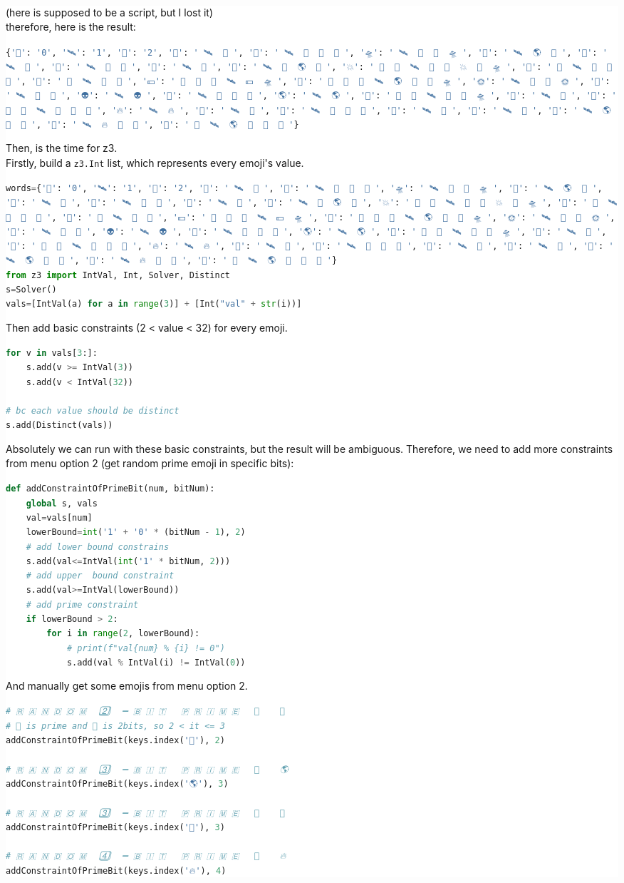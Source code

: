 (here is supposed to be a script, but I lost it)  
therefore, here is the result:
```python
{'🎉': '0', '🛰': '1', '🥃': '2', '🌝': ' 🛰  🌝 ', '💾': ' 🛰  🦍  🌟  💾 ', '🛸': ' 🛰  🦍  🥃  🛸 ', '🤯': ' 🛰  🌎  🤯 ', '🙌': ' 🛰  🙌 ', '📡': ' 🛰  📡  🥃 ', '🦍': ' 🛰  🦍 ', '👀': ' 🛰  🥃  🌎  👀 ', '💥': ' 🦍  🥃  🛰  💩  💽  💥  📡  🛸 ', '🥵': ' 🥃  🛰  💩  📡  🥵 ', '💩': ' 💩  🛰  📡  🥃 ', '💵': ' 🦍  🌟  🥃  🛰  💵  🛸 ', '🌛': ' 🦍  🥃  🧠  🛰  🌎  👀  🌛  🛸 ', '🌞': ' 🛰  🌝  🥃  🌞 ', '🌟': ' 🛰  🦍  🌟 ', '👽': ' 🛰  👽 ', '🗿': ' 🛰  🗿  🦍  🚀 ', '🌎': ' 🛰  🌎 ', '💽': ' 🦍  🥃  🛰  💽  📡  🛸 ', '👄': ' 🛰  👄 ', '🍌': ' 🍌  🥃  🛰  🚀  📡  🧨 ', '🔥': ' 🛰  🔥 ', '🤟': ' 🛰  🤟 ', '🧨': ' 🛰  🚀  🧨  🥃 ', '🧂': ' 🛰  🧂 ', '🚀': ' 🛰  🚀 ', '🧠': ' 🛰  🌎  🦍  🧠 ', '💯': ' 🛰  🔥  💯  🥃 ', '📼': ' 🥃  🛰  🌎  📼  📡  👀 '}
```
Then, is the time for z3.  
Firstly, build a `z3.Int` list, which represents every emoji's value.  
```python
words={'🎉': '0', '🛰': '1', '🥃': '2', '🌝': ' 🛰  🌝 ', '💾': ' 🛰  🦍  🌟  💾 ', '🛸': ' 🛰  🦍  🥃  🛸 ', '🤯': ' 🛰  🌎  🤯 ', '🙌': ' 🛰  🙌 ', '📡': ' 🛰  📡  🥃 ', '🦍': ' 🛰  🦍 ', '👀': ' 🛰  🥃  🌎  👀 ', '💥': ' 🦍  🥃  🛰  💩  💽  💥  📡  🛸 ', '🥵': ' 🥃  🛰  💩  📡  🥵 ', '💩': ' 💩  🛰  📡  🥃 ', '💵': ' 🦍  🌟  🥃  🛰  💵  🛸 ', '🌛': ' 🦍  🥃  🧠  🛰  🌎  👀  🌛  🛸 ', '🌞': ' 🛰  🌝  🥃  🌞 ', '🌟': ' 🛰  🦍  🌟 ', '👽': ' 🛰  👽 ', '🗿': ' 🛰  🗿  🦍  🚀 ', '🌎': ' 🛰  🌎 ', '💽': ' 🦍  🥃  🛰  💽  📡  🛸 ', '👄': ' 🛰  👄 ', '🍌': ' 🍌  🥃  🛰  🚀  📡  🧨 ', '🔥': ' 🛰  🔥 ', '🤟': ' 🛰  🤟 ', '🧨': ' 🛰  🚀  🧨  🥃 ', '🧂': ' 🛰  🧂 ', '🚀': ' 🛰  🚀 ', '🧠': ' 🛰  🌎  🦍  🧠 ', '💯': ' 🛰  🔥  💯  🥃 ', '📼': ' 🥃  🛰  🌎  📼  📡  👀 '}
from z3 import IntVal, Int, Solver, Distinct
s=Solver()
vals=[IntVal(a) for a in range(3)] + [Int("val" + str(i))]
```
Then add basic constraints (2 < value < 32) for every emoji.  
```python
for v in vals[3:]:
    s.add(v >= IntVal(3))
    s.add(v < IntVal(32))

# bc each value should be distinct
s.add(Distinct(vals))
```
Absolutely we can run with these basic constraints, but the result will be ambiguous. Therefore, we need to add more constraints from menu option 2 (get random prime emoji in specific bits):  
```python
def addConstraintOfPrimeBit(num, bitNum):
    global s, vals
    val=vals[num]
    lowerBound=int('1' + '0' * (bitNum - 1), 2)
    # add lower bound constrains
    s.add(val<=IntVal(int('1' * bitNum, 2)))
    # add upper  bound constraint
    s.add(val>=IntVal(lowerBound))
    # add prime constraint
    if lowerBound > 2:
        for i in range(2, lowerBound):
            # print(f"val{num} % {i} != 0")
            s.add(val % IntVal(i) != IntVal(0))
```
And manually get some emojis from menu option 2.
```python
# 🇷 🇦 🇳 🇩 🇴 🇲   2⃣   ➖ 🇧 🇮 🇹   🇵 🇷 🇮 🇲 🇪   🟰    🦍
# 🦍 is prime and 🦍 is 2bits, so 2 < it <= 3
addConstraintOfPrimeBit(keys.index('🦍'), 2)

# 🇷 🇦 🇳 🇩 🇴 🇲   3⃣   ➖ 🇧 🇮 🇹   🇵 🇷 🇮 🇲 🇪   🟰    🌎
addConstraintOfPrimeBit(keys.index('🌎'), 3)

# 🇷 🇦 🇳 🇩 🇴 🇲   3⃣   ➖ 🇧 🇮 🇹   🇵 🇷 🇮 🇲 🇪   🟰    🚀
addConstraintOfPrimeBit(keys.index('🚀'), 3)

# 🇷 🇦 🇳 🇩 🇴 🇲   4⃣   ➖ 🇧 🇮 🇹   🇵 🇷 🇮 🇲 🇪   🟰    🔥
addConstraintOfPrimeBit(keys.index('🔥'), 4)
```